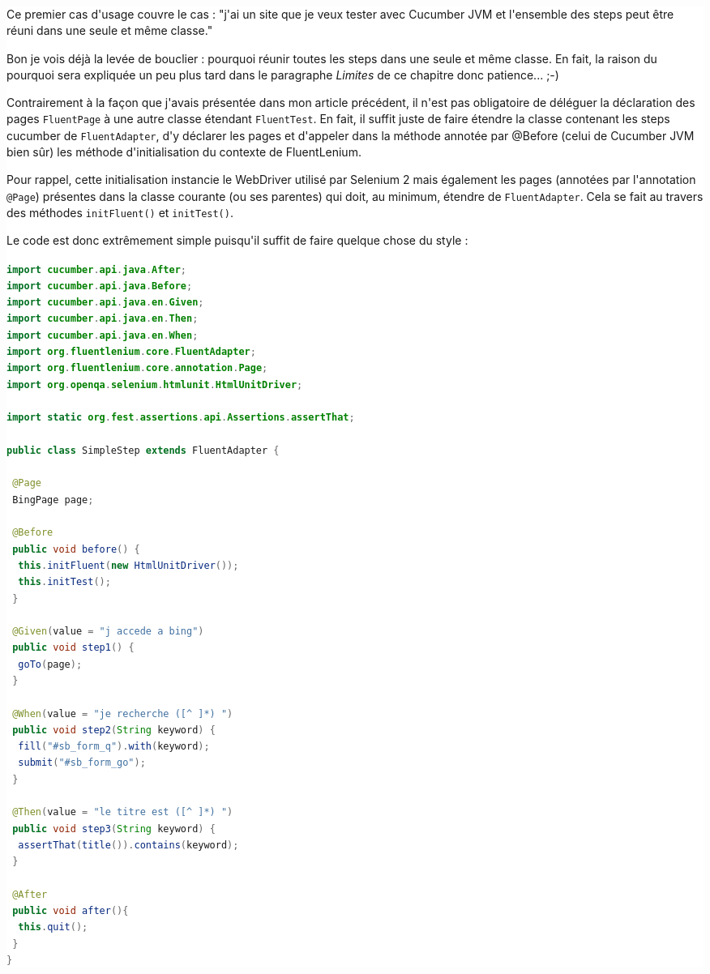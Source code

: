 Ce premier cas d'usage couvre le cas : "j'ai un site que je veux tester avec Cucumber JVM et l'ensemble des steps peut être réuni dans une seule et même classe."

Bon je vois déjà la levée de bouclier : pourquoi réunir toutes les steps dans une seule et même classe. En fait, la raison du pourquoi sera expliquée un peu plus tard dans le paragraphe _Limites_ de ce chapitre donc patience... ;-)

Contrairement à la façon que j'avais présentée dans mon article précédent, il n'est pas obligatoire de déléguer la déclaration des pages `FluentPage` à une autre classe étendant `FluentTest`. En fait, il suffit juste de faire étendre la classe contenant les steps cucumber de `FluentAdapter`, d'y déclarer les pages et d'appeler dans la méthode annotée par @Before (celui de Cucumber JVM bien sûr) les méthode d'initialisation du contexte de FluentLenium.

Pour rappel, cette initialisation instancie le WebDriver utilisé par Selenium 2 mais également les pages (annotées par l'annotation `@Page`) présentes dans la classe courante (ou ses parentes) qui doit, au minimum, étendre de `FluentAdapter`. Cela se fait au travers des méthodes `initFluent()` et `initTest()`.

Le code est donc extrêmement simple puisqu'il suffit de faire quelque chose du style : 

```java
import cucumber.api.java.After;
import cucumber.api.java.Before;
import cucumber.api.java.en.Given;
import cucumber.api.java.en.Then;
import cucumber.api.java.en.When;
import org.fluentlenium.core.FluentAdapter;
import org.fluentlenium.core.annotation.Page;
import org.openqa.selenium.htmlunit.HtmlUnitDriver;

import static org.fest.assertions.api.Assertions.assertThat;

public class SimpleStep extends FluentAdapter {

 @Page
 BingPage page;

 @Before
 public void before() {
  this.initFluent(new HtmlUnitDriver());
  this.initTest();
 }

 @Given(value = "j accede a bing")
 public void step1() {
  goTo(page);
 }

 @When(value = "je recherche ([^ ]*) ")
 public void step2(String keyword) {
  fill("#sb_form_q").with(keyword);
  submit("#sb_form_go");
 }

 @Then(value = "le titre est ([^ ]*) ")
 public void step3(String keyword) {
  assertThat(title()).contains(keyword);
 }

 @After
 public void after(){
  this.quit();
 }
}
```

